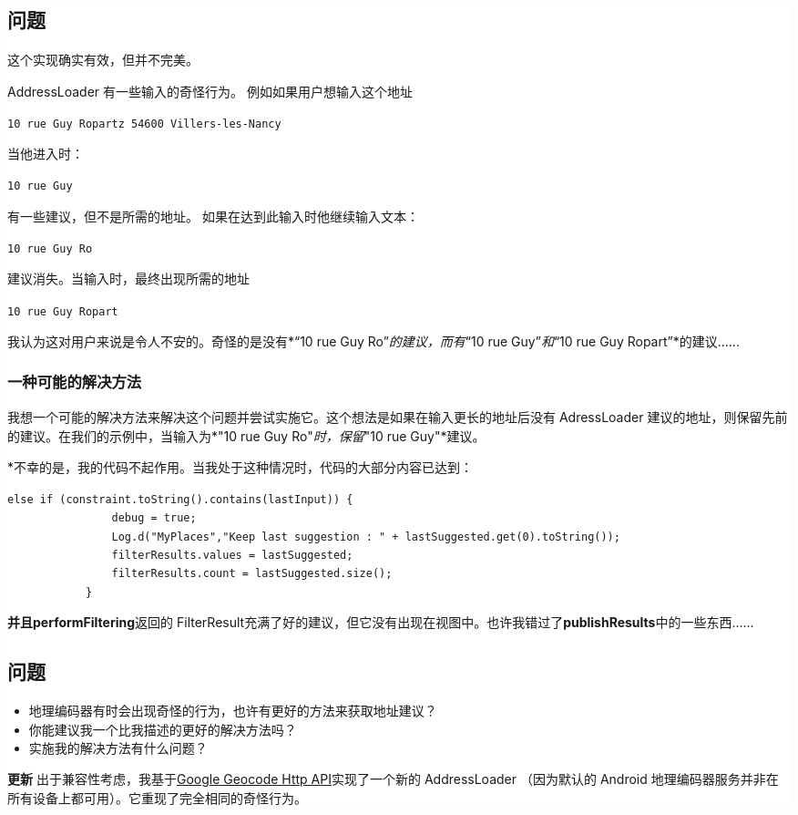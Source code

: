 ## 问题

这个实现确实有效，但并不完美。

AddressLoader 有一些输入的奇怪行为。
例如如果用户想输入这个地址

```
10 rue Guy Ropartz 54600 Villers-les-Nancy 
```

当他进入时：

```
10 rue Guy 
```

有一些建议，但不是所需的地址。
如果在达到此输入时他继续输入文本：

```
10 rue Guy Ro 
```

建议消失。当输入时，最终出现所需的地址

```
10 rue Guy Ropart 
```

我认为这对用户来说是令人不安的。奇怪的是没有*“10 rue Guy Ro”*的建议，而有*“10 rue Guy”*和*“10 rue Guy Ropart”*的建议......

### 一种可能的解决方法

我想一个可能的解决方法来解决这个问题并尝试实施它。这个想法是如果在输入更长的地址后没有 AdressLoader 建议的地址，则保留先前的建议。在我们的示例中，当输入为*"10 rue Guy Ro"*时，保留*"10 rue Guy"*建议。

 *不幸的是，我的代码不起作用。当我处于这种情况时，代码的大部分内容已达到：

```
else if (constraint.toString().contains(lastInput)) {
                debug = true;
                Log.d("MyPlaces","Keep last suggestion : " + lastSuggested.get(0).toString());
                filterResults.values = lastSuggested;
                filterResults.count = lastSuggested.size();
            } 
```

**并且performFiltering**返回的 FilterResult充满了好的建议，但它没有出现在视图中。也许我错过了**publishResults**中的一些东西......

## 问题

*   地理编码器有时会出现奇怪的行为，也许有更好的方法来获取地址建议？
*   你能建议我一个比我描述的更好的解决方法吗？
*   实施我的解决方法有什么问题？

**更新**
出于兼容性考虑，我基于[Google Geocode Http API](https://developers.google.com/maps/documentation/geocoding/)实现了一个新的 AddressLoader （因为默认的 Android 地理编码器服务并非在所有设备上都可用）。它重现了完全相同的奇怪行为。
